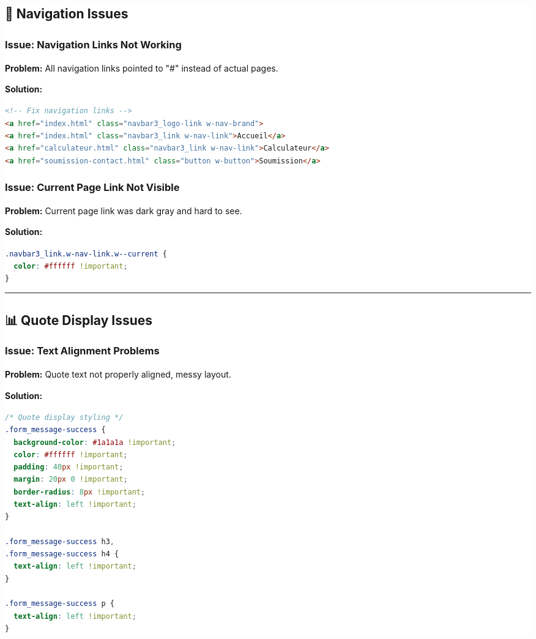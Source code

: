
## 🧭 Navigation Issues

### Issue: Navigation Links Not Working
**Problem:** All navigation links pointed to "#" instead of actual pages.

**Solution:**
```html
<!-- Fix navigation links -->
<a href="index.html" class="navbar3_logo-link w-nav-brand">
<a href="index.html" class="navbar3_link w-nav-link">Accueil</a>
<a href="calculateur.html" class="navbar3_link w-nav-link">Calculateur</a>
<a href="soumission-contact.html" class="button w-button">Soumission</a>
```

### Issue: Current Page Link Not Visible
**Problem:** Current page link was dark gray and hard to see.

**Solution:**
```css
.navbar3_link.w-nav-link.w--current {
  color: #ffffff !important;
}
```

---

## 📊 Quote Display Issues

### Issue: Text Alignment Problems
**Problem:** Quote text not properly aligned, messy layout.

**Solution:**
```css
/* Quote display styling */
.form_message-success {
  background-color: #1a1a1a !important;
  color: #ffffff !important;
  padding: 40px !important;
  margin: 20px 0 !important;
  border-radius: 8px !important;
  text-align: left !important;
}

.form_message-success h3,
.form_message-success h4 {
  text-align: left !important;
}

.form_message-success p {
  text-align: left !important;
}
```
